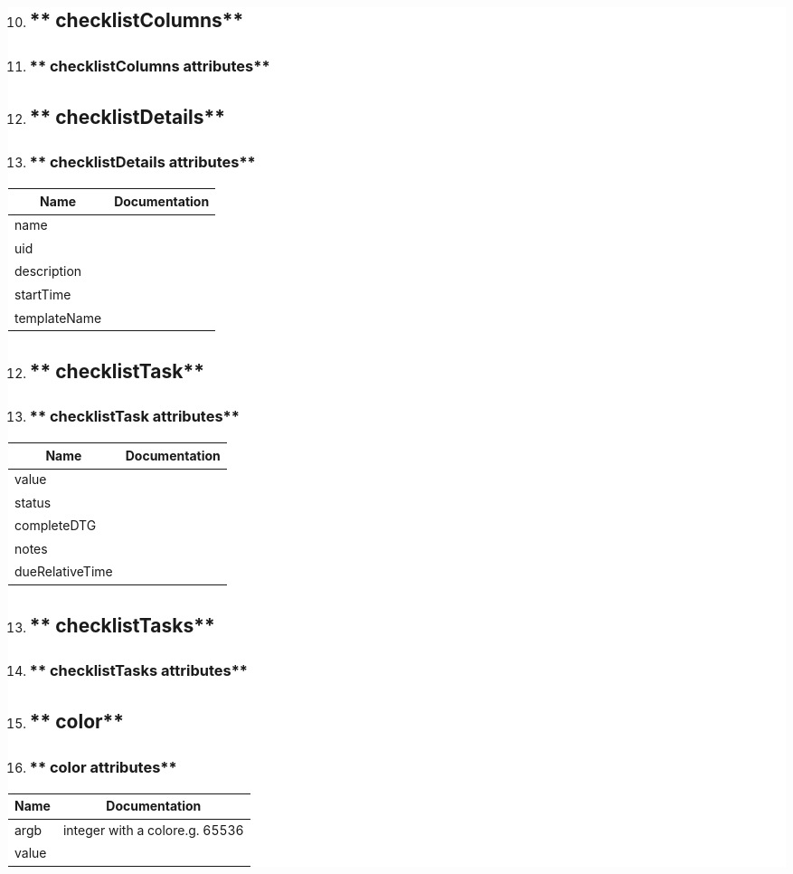 10. ## ** checklistColumns**

  


1. ### ** checklistColumns attributes**


11. ## ** checklistDetails**

  


1. ### ** checklistDetails attributes**

| **Name**     | **Documentation** |
| ------------ | ----------------- |
| name         |                   |
| uid          |                   |
| description  |                   |
| startTime    |                   |
| templateName |                   |

12. ## ** checklistTask**

  


1. ### ** checklistTask attributes**

| **Name**        | **Documentation** |
| --------------- | ----------------- |
| value           |                   |
| status          |                   |
| completeDTG     |                   |
| notes           |                   |
| dueRelativeTime |                   |

13. ## ** checklistTasks**

  


1. ### ** checklistTasks attributes**


14. ## ** color**

  


1. ### ** color attributes**

| **Name** | **Documentation**              |
| -------- | ------------------------------ |
| argb     | integer with a colore.g. 65536 |
| value    |                                |
